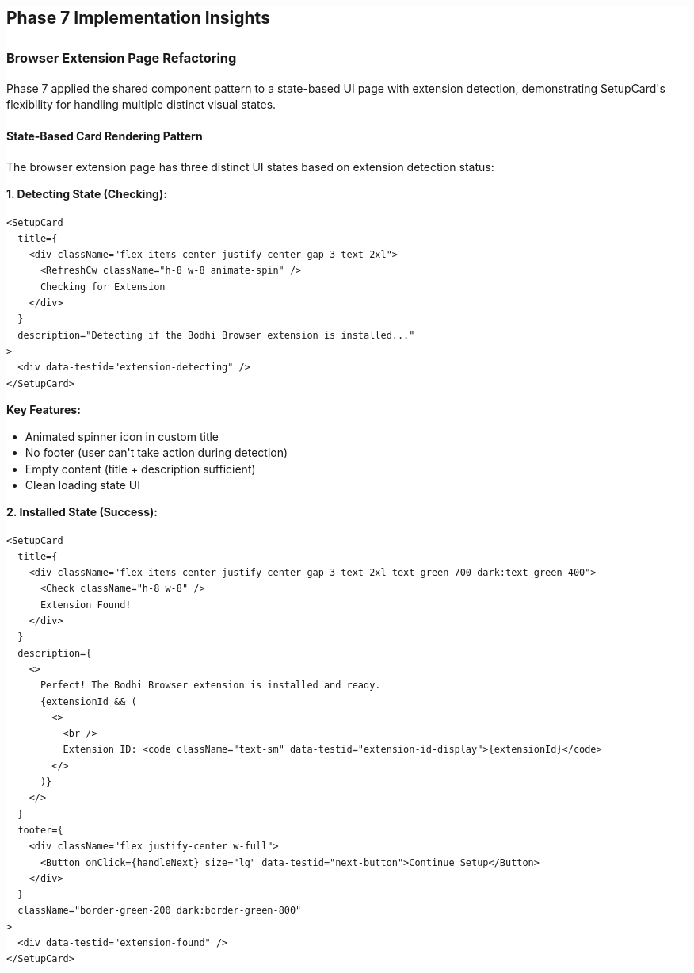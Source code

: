
## Phase 7 Implementation Insights

### Browser Extension Page Refactoring

Phase 7 applied the shared component pattern to a state-based UI page with extension detection, demonstrating SetupCard's flexibility for handling multiple distinct visual states.

#### State-Based Card Rendering Pattern

The browser extension page has three distinct UI states based on extension detection status:

**1. Detecting State (Checking):**
```tsx
<SetupCard
  title={
    <div className="flex items-center justify-center gap-3 text-2xl">
      <RefreshCw className="h-8 w-8 animate-spin" />
      Checking for Extension
    </div>
  }
  description="Detecting if the Bodhi Browser extension is installed..."
>
  <div data-testid="extension-detecting" />
</SetupCard>
```

**Key Features:**
- Animated spinner icon in custom title
- No footer (user can't take action during detection)
- Empty content (title + description sufficient)
- Clean loading state UI

**2. Installed State (Success):**
```tsx
<SetupCard
  title={
    <div className="flex items-center justify-center gap-3 text-2xl text-green-700 dark:text-green-400">
      <Check className="h-8 w-8" />
      Extension Found!
    </div>
  }
  description={
    <>
      Perfect! The Bodhi Browser extension is installed and ready.
      {extensionId && (
        <>
          <br />
          Extension ID: <code className="text-sm" data-testid="extension-id-display">{extensionId}</code>
        </>
      )}
    </>
  }
  footer={
    <div className="flex justify-center w-full">
      <Button onClick={handleNext} size="lg" data-testid="next-button">Continue Setup</Button>
    </div>
  }
  className="border-green-200 dark:border-green-800"
>
  <div data-testid="extension-found" />
</SetupCard>
```
